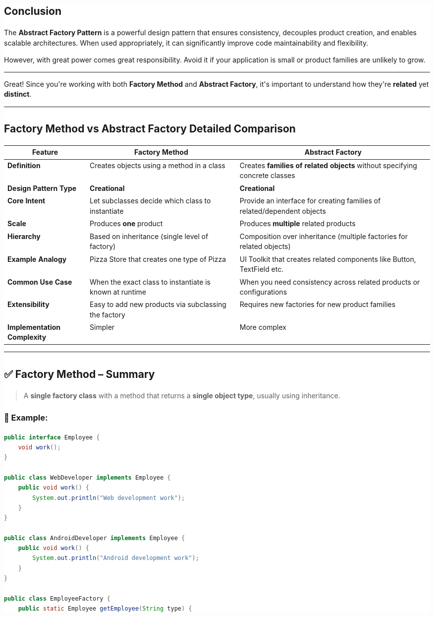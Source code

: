 
## Conclusion

The **Abstract Factory Pattern** is a powerful design pattern that ensures consistency, decouples product creation, and enables scalable architectures. When used appropriately, it can significantly improve code maintainability and flexibility.

However, with great power comes great responsibility. Avoid it if your application is small or product families are unlikely to grow.

---

Great! Since you're working with both **Factory Method** and **Abstract Factory**, it's important to understand how they're **related** yet **distinct**.

---

## Factory Method vs Abstract Factory Detailed Comparison

| Feature                       | **Factory Method**                                      | **Abstract Factory**                                                        |
| ----------------------------- | ------------------------------------------------------- | --------------------------------------------------------------------------- |
| **Definition**                | Creates objects using a method in a class               | Creates **families of related objects** without specifying concrete classes |
| **Design Pattern Type**       | **Creational**                                          | **Creational**                                                              |
| **Core Intent**               | Let subclasses decide which class to instantiate        | Provide an interface for creating families of related/dependent objects     |
| **Scale**                     | Produces **one** product                                | Produces **multiple** related products                                      |
| **Hierarchy**                 | Based on inheritance (single level of factory)          | Composition over inheritance (multiple factories for related objects)       |
| **Example Analogy**           | Pizza Store that creates one type of Pizza              | UI Toolkit that creates related components like Button, TextField etc.      |
| **Common Use Case**           | When the exact class to instantiate is known at runtime | When you need consistency across related products or configurations         |
| **Extensibility**             | Easy to add new products via subclassing the factory    | Requires new factories for new product families                             |
| **Implementation Complexity** | Simpler                                                 | More complex                                                                |

---

## ✅ Factory Method – Summary

> A **single factory class** with a method that returns a **single object type**, usually using inheritance.

### 🔧 Example:

```java
public interface Employee {
    void work();
}

public class WebDeveloper implements Employee {
    public void work() {
        System.out.println("Web development work");
    }
}

public class AndroidDeveloper implements Employee {
    public void work() {
        System.out.println("Android development work");
    }
}

public class EmployeeFactory {
    public static Employee getEmployee(String type) {
```